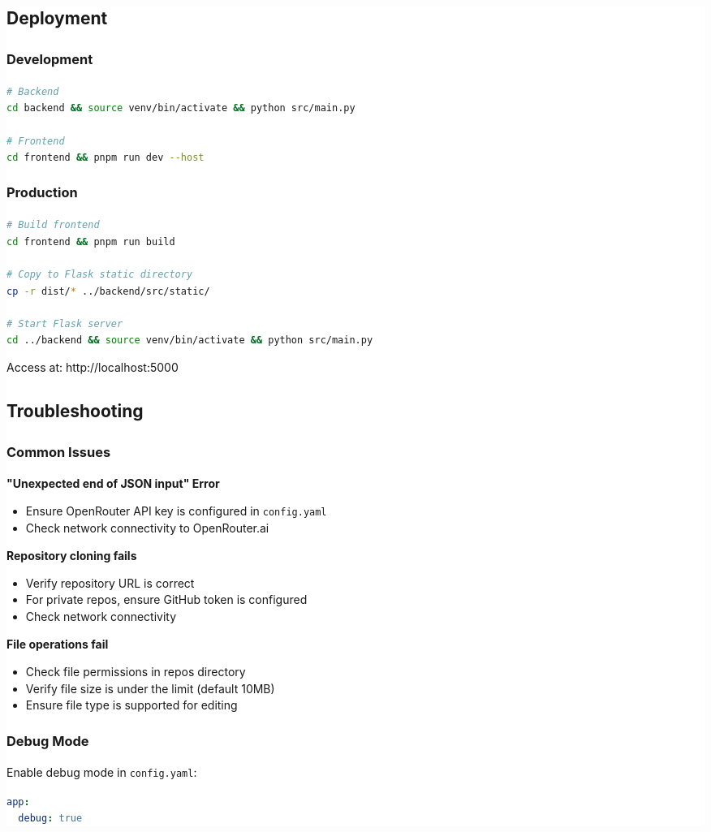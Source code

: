 ```
```

## Deployment

### Development
```bash
# Backend
cd backend && source venv/bin/activate && python src/main.py

# Frontend
cd frontend && pnpm run dev --host
```

### Production
```bash
# Build frontend
cd frontend && pnpm run build

# Copy to Flask static directory
cp -r dist/* ../backend/src/static/

# Start Flask server
cd ../backend && source venv/bin/activate && python src/main.py
```

Access at: http://localhost:5000

## Troubleshooting

### Common Issues

**"Unexpected end of JSON input" Error**
- Ensure OpenRouter API key is configured in `config.yaml`
- Check network connectivity to OpenRouter.ai

**Repository cloning fails**
- Verify repository URL is correct
- For private repos, ensure GitHub token is configured
- Check network connectivity

**File operations fail**
- Check file permissions in repos directory
- Verify file size is under the limit (default 10MB)
- Ensure file type is supported for editing

### Debug Mode
Enable debug mode in `config.yaml`:
```yaml
app:
  debug: true
```
